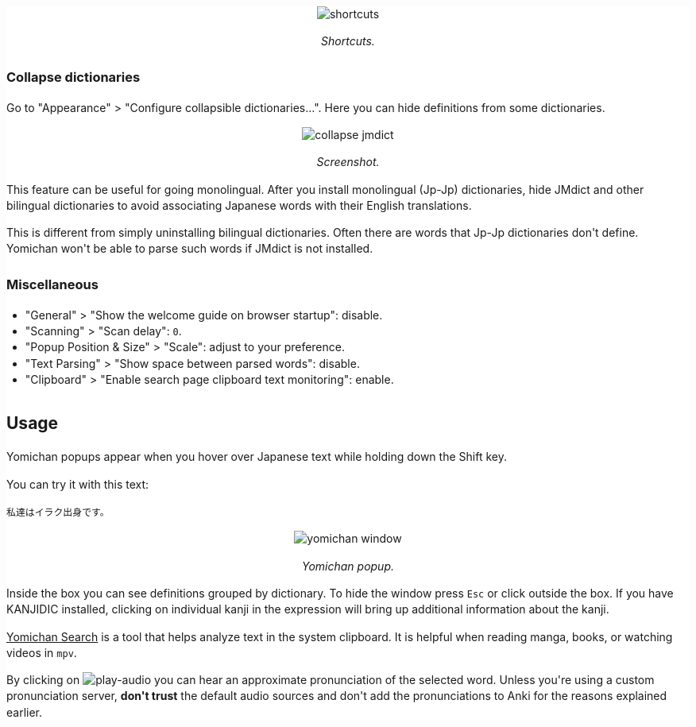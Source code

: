 <p align="center"><img class="shadow" alt="shortcuts" src="img/yomichan-shortcuts.webp"></p>
<p align="center"><i>Shortcuts.</i></p>

### Collapse dictionaries

Go to "Appearance" > "Configure collapsible dictionaries…".
Here you can hide definitions from some dictionaries.

<p align="center"><img alt="collapse jmdict" src="img/yomichan-collapse.webp"></p>
<p align="center"><i>Screenshot.</i></p>

This feature can be useful for going monolingual.
After you install monolingual (Jp-Jp) dictionaries,
hide JMdict and other bilingual dictionaries
to avoid associating Japanese words with their English translations.

This is different from simply uninstalling bilingual dictionaries.
Often there are words that Jp-Jp dictionaries don't define.
Yomichan won't be able to parse such words if JMdict is not installed.

### Miscellaneous

* "General" > "Show the welcome guide on browser startup": disable.
* "Scanning" > "Scan delay": `0`.
* "Popup Position & Size" > "Scale": adjust to your preference.
* "Text Parsing" > "Show space between parsed words": disable.
* "Clipboard" > "Enable search page clipboard text monitoring": enable.

## Usage

Yomichan popups appear when you hover over Japanese text while holding down the Shift key.

You can try it with this text:

```
私達はイラク出身です。
```

<p align="center"><img class="shadow" alt="yomichan window" src="img/yomichan_popup.webp"></p>
<p align="center"><i>Yomichan popup.</i></p>

Inside the box you can see definitions grouped by dictionary.
To hide the window press `Esc` or click outside the box.
If you have KANJIDIC installed, clicking on individual kanji in the expression
will bring up additional information about the kanji.

[Yomichan Search](what-is-yomichan-search.html)
is a tool that helps analyze text in the system clipboard.
It is helpful when reading manga, books, or watching videos in `mpv`.

By clicking on
![play-audio](https://foosoft.net/projects/yomichan/ext/images/play-audio.svg)
you can hear an approximate pronunciation of the selected word.
Unless you're using a custom pronunciation server, **don't trust** the default audio sources
and don't add the pronunciations to Anki for the reasons explained earlier.
